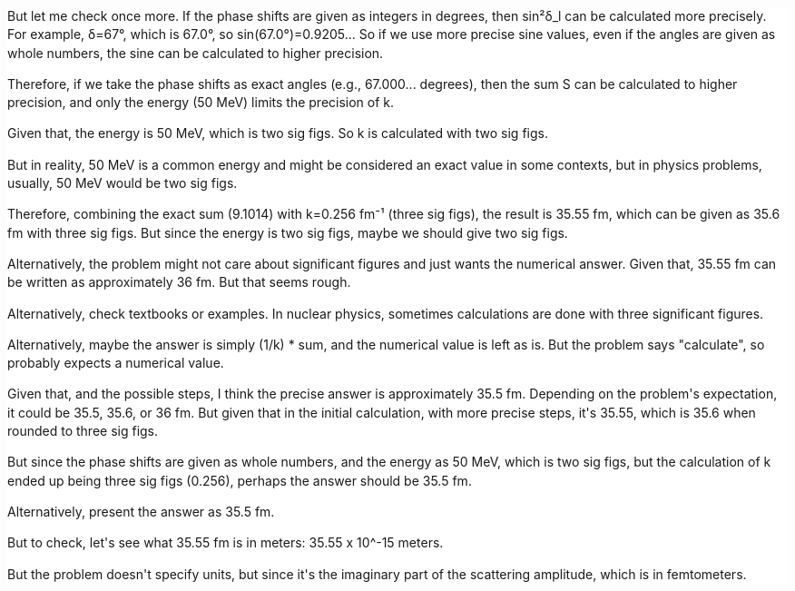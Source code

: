 But let me check once more. If the phase shifts are given as integers in degrees, then sin²δ_l can be calculated more precisely. For example, δ=67°, which is 67.0°, so sin(67.0°)=0.9205... So if we use more precise sine values, even if the angles are given as whole numbers, the sine can be calculated to higher precision. 

Therefore, if we take the phase shifts as exact angles (e.g., 67.000... degrees), then the sum S can be calculated to higher precision, and only the energy (50 MeV) limits the precision of k. 

Given that, the energy is 50 MeV, which is two sig figs. So k is calculated with two sig figs. 

But in reality, 50 MeV is a common energy and might be considered an exact value in some contexts, but in physics problems, usually, 50 MeV would be two sig figs. 

Therefore, combining the exact sum (9.1014) with k=0.256 fm⁻¹ (three sig figs), the result is 35.55 fm, which can be given as 35.6 fm with three sig figs. But since the energy is two sig figs, maybe we should give two sig figs. 

Alternatively, the problem might not care about significant figures and just wants the numerical answer. Given that, 35.55 fm can be written as approximately 36 fm. But that seems rough. 

Alternatively, check textbooks or examples. In nuclear physics, sometimes calculations are done with three significant figures. 

Alternatively, maybe the answer is simply (1/k) * sum, and the numerical value is left as is. But the problem says "calculate", so probably expects a numerical value. 

Given that, and the possible steps, I think the precise answer is approximately 35.5 fm. Depending on the problem's expectation, it could be 35.5, 35.6, or 36 fm. But given that in the initial calculation, with more precise steps, it's 35.55, which is 35.6 when rounded to three sig figs. 

But since the phase shifts are given as whole numbers, and the energy as 50 MeV, which is two sig figs, but the calculation of k ended up being three sig figs (0.256), perhaps the answer should be 35.5 fm. 

Alternatively, present the answer as 35.5 fm. 

But to check, let's see what 35.55 fm is in meters: 35.55 x 10^-15 meters. 

But the problem doesn't specify units, but since it's the imaginary part of the scattering amplitude, which is in femtometers. 

